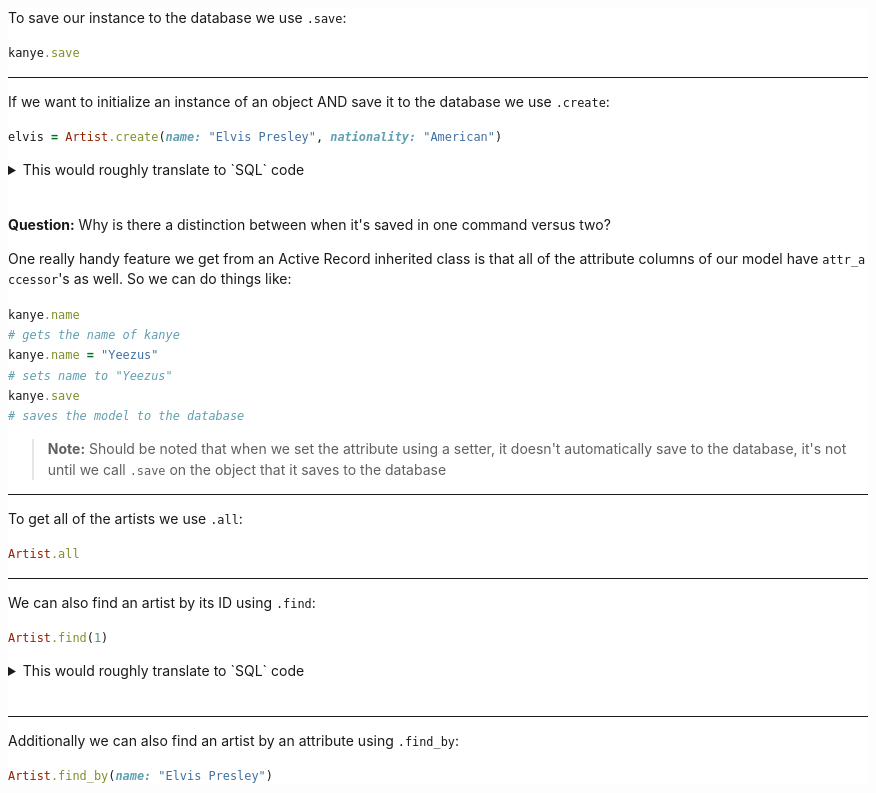 To save our instance to the database we use `.save`:

```ruby
kanye.save
```

---

If we want to initialize an instance of an object AND save it to the database we use `.create`:

```ruby
elvis = Artist.create(name: "Elvis Presley", nationality: "American")
```


<details><summary>This would roughly translate to `SQL` code</summary></details>

<br>

**Question:** Why is there a distinction between when it's saved in one command versus two?

One really handy feature we get from an Active Record inherited class is that all of the attribute columns of our model have `attr_accessor`'s as well. So we can do things like:

```ruby
kanye.name
# gets the name of kanye
kanye.name = "Yeezus"
# sets name to "Yeezus"
kanye.save
# saves the model to the database
```

> **Note:** Should be noted that when we set the attribute using a setter, it doesn't automatically save to the database, it's not until we call `.save` on the object that it saves to the database

---

To get all of the artists we use `.all`:

```ruby
Artist.all
```

---

We can also find an artist by its ID using `.find`:

```ruby
Artist.find(1)
```


<details><summary>This would roughly translate to `SQL` code</summary></details>

<br>

---
Additionally we can also find an artist by an attribute using `.find_by`:

```ruby
Artist.find_by(name: "Elvis Presley")
```
